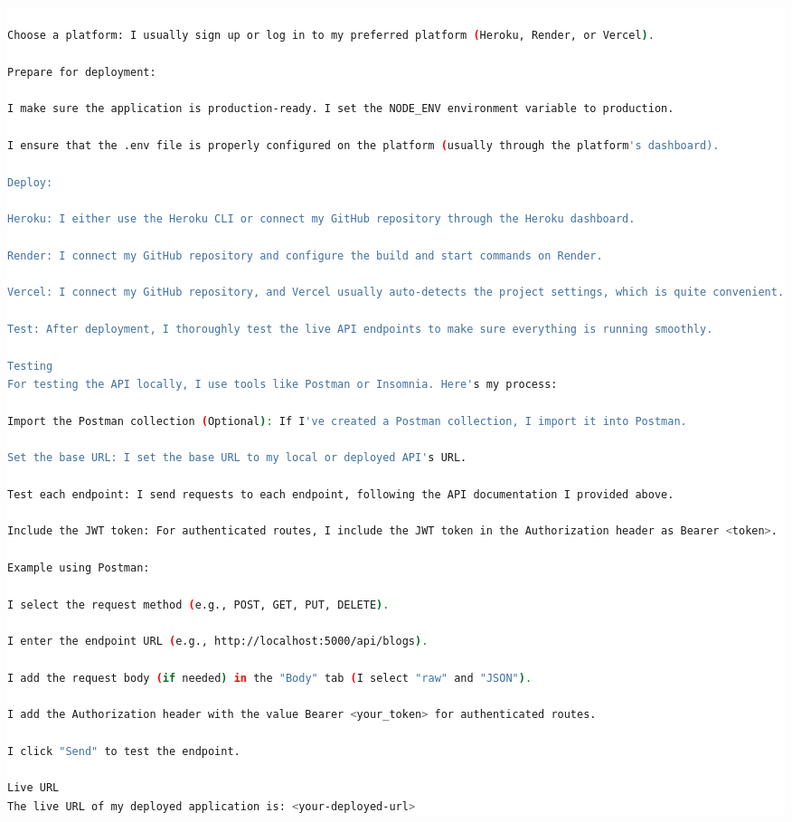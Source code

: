 ```bash

Choose a platform: I usually sign up or log in to my preferred platform (Heroku, Render, or Vercel).

Prepare for deployment:

I make sure the application is production-ready. I set the NODE_ENV environment variable to production.

I ensure that the .env file is properly configured on the platform (usually through the platform's dashboard).

Deploy:

Heroku: I either use the Heroku CLI or connect my GitHub repository through the Heroku dashboard.

Render: I connect my GitHub repository and configure the build and start commands on Render.

Vercel: I connect my GitHub repository, and Vercel usually auto-detects the project settings, which is quite convenient.

Test: After deployment, I thoroughly test the live API endpoints to make sure everything is running smoothly.

Testing
For testing the API locally, I use tools like Postman or Insomnia. Here's my process:

Import the Postman collection (Optional): If I've created a Postman collection, I import it into Postman.

Set the base URL: I set the base URL to my local or deployed API's URL.

Test each endpoint: I send requests to each endpoint, following the API documentation I provided above.

Include the JWT token: For authenticated routes, I include the JWT token in the Authorization header as Bearer <token>.

Example using Postman:

I select the request method (e.g., POST, GET, PUT, DELETE).

I enter the endpoint URL (e.g., http://localhost:5000/api/blogs).

I add the request body (if needed) in the "Body" tab (I select "raw" and "JSON").

I add the Authorization header with the value Bearer <your_token> for authenticated routes.

I click "Send" to test the endpoint.

Live URL
The live URL of my deployed application is: <your-deployed-url>
